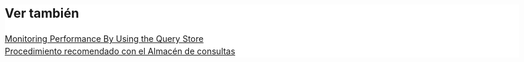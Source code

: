 ## <a name="see-also"></a>Ver también  
 [Monitoring Performance By Using the Query Store](../../relational-databases/performance/monitoring-performance-by-using-the-query-store.md)   
 [Procedimiento recomendado con el Almacén de consultas](../../relational-databases/performance/best-practice-with-the-query-store.md)  
  
  
